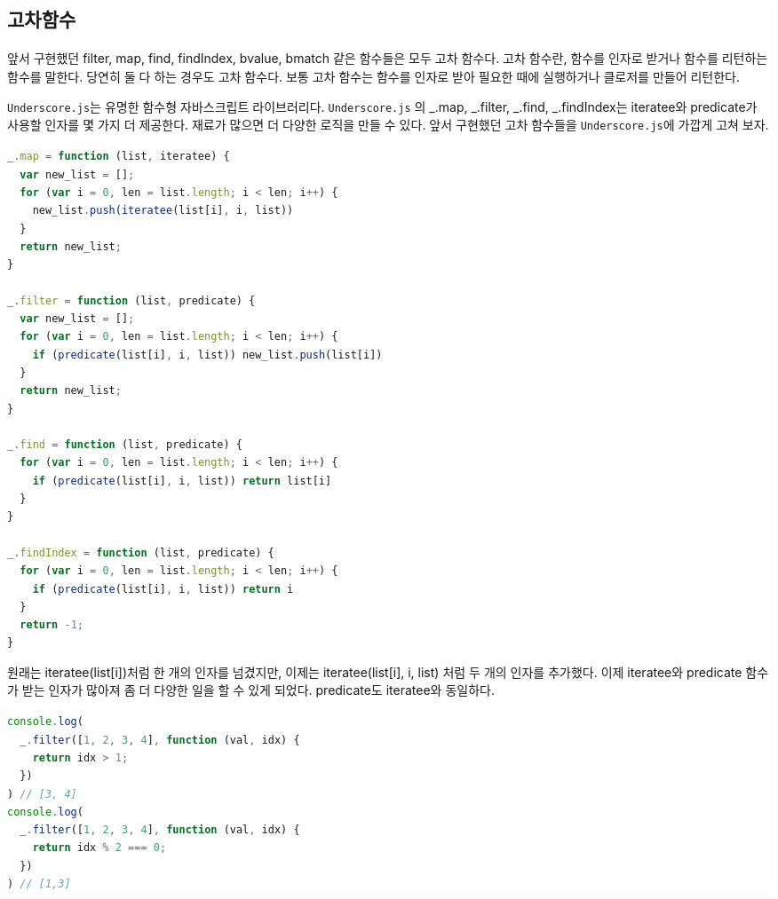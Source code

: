 ## 고차함수
앞서 구현했던 filter, map, find, findIndex, bvalue, bmatch 같은 함수들은 모두 고차 함수다. 
고차 함수란, 함수를 인자로 받거나 함수를 리턴하는 함수를 말한다. 당연히 둘 다 하는 경우도 고차 함수다. 보통 고차 함수는 함수를 인자로 받아 필요한 때에 실행하거나 클로저를 만들어 리턴한다.

`Underscore.js`는 유명한 함수형 자바스크립트 라이브러리다. `Underscore.js` 의 _.map, _.filter, _.find, _.findIndex는 iteratee와 predicate가 사용할 인자를 몇 가지 더 제공한다. 재료가 많으면 더 다양한 로직을 만들 수 있다. 앞서 구현했던 고차 함수들을 `Underscore.js`에 가깝게 고쳐 보자.

```javascript
_.map = function (list, iteratee) {
  var new_list = [];
  for (var i = 0, len = list.length; i < len; i++) {
    new_list.push(iteratee(list[i], i, list))
  }
  return new_list;
}

_.filter = function (list, predicate) {
  var new_list = [];
  for (var i = 0, len = list.length; i < len; i++) {
    if (predicate(list[i], i, list)) new_list.push(list[i])
  }
  return new_list;
}

_.find = function (list, predicate) {
  for (var i = 0, len = list.length; i < len; i++) {
    if (predicate(list[i], i, list)) return list[i]
  }
}

_.findIndex = function (list, predicate) {
  for (var i = 0, len = list.length; i < len; i++) {
    if (predicate(list[i], i, list)) return i
  }
  return -1;
}
```

원래는 iteratee(list[i])처럼 한 개의 인자를 넘겼지만, 이제는 iteratee(list[i], i, list) 처럼 두 개의 인자를 추가했다. 이제 iteratee와 predicate 함수가 받는 인자가 많아져 좀 더 다양한 일을 할 수 있게 되었다. predicate도 iteratee와 동일하다.

```javascript
console.log(
  _.filter([1, 2, 3, 4], function (val, idx) {
    return idx > 1;
  })
) // [3, 4]
console.log(
  _.filter([1, 2, 3, 4], function (val, idx) {
    return idx % 2 === 0;
  })
) // [1,3]
```

